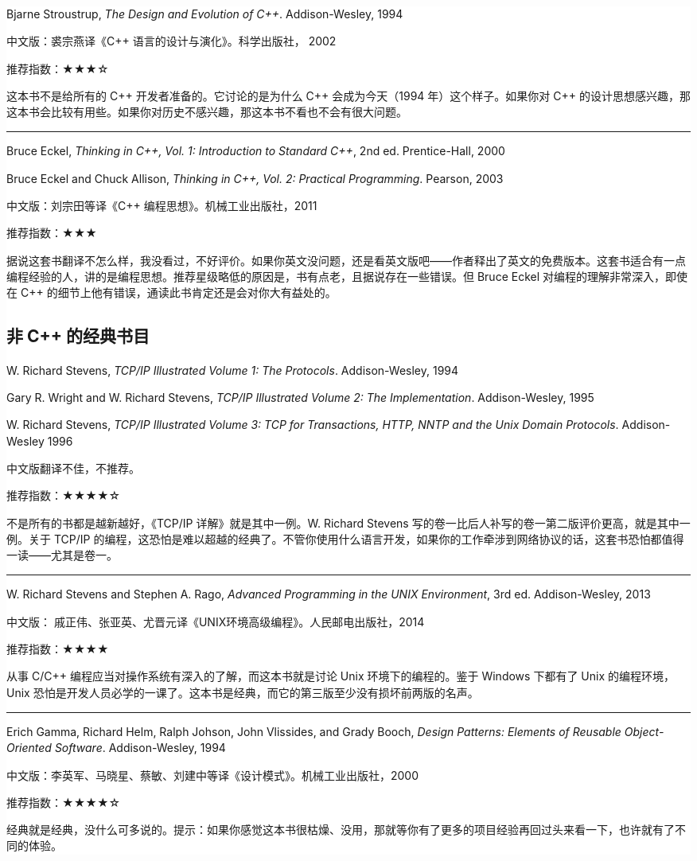 Bjarne Stroustrup, *The Design and Evolution of C++*. Addison-Wesley, 1994

中文版：裘宗燕译《C++ 语言的设计与演化》。科学出版社， 2002

推荐指数：★★★☆

这本书不是给所有的 C++ 开发者准备的。它讨论的是为什么 C++ 会成为今天（1994 年）这个样子。如果你对 C++ 的设计思想感兴趣，那这本书会比较有用些。如果你对历史不感兴趣，那这本书不看也不会有很大问题。

* * *

Bruce Eckel, *Thinking in C++, Vol. 1: Introduction to Standard C++*, 2nd ed. Prentice-Hall, 2000

Bruce Eckel and Chuck Allison, *Thinking in C++, Vol. 2: Practical Programming*. Pearson, 2003

中文版：刘宗田等译《C++ 编程思想》。机械工业出版社，2011

推荐指数：★★★

据说这套书翻译不怎么样，我没看过，不好评价。如果你英文没问题，还是看英文版吧——作者释出了英文的免费版本。这套书适合有一点编程经验的人，讲的是编程思想。推荐星级略低的原因是，书有点老，且据说存在一些错误。但 Bruce Eckel 对编程的理解非常深入，即使在 C++ 的细节上他有错误，通读此书肯定还是会对你大有益处的。

## 非 C++ 的经典书目

W. Richard Stevens, *TCP/IP Illustrated Volume 1: The Protocols*. Addison-Wesley, 1994

Gary R. Wright and W. Richard Stevens, *TCP/IP Illustrated Volume 2: The Implementation*. Addison-Wesley, 1995

W. Richard Stevens, *TCP/IP Illustrated Volume 3: TCP for Transactions, HTTP, NNTP and the Unix Domain Protocols*. Addison-Wesley 1996

中文版翻译不佳，不推荐。

推荐指数：★★★★☆

不是所有的书都是越新越好，《TCP/IP 详解》就是其中一例。W. Richard Stevens 写的卷一比后人补写的卷一第二版评价更高，就是其中一例。关于 TCP/IP 的编程，这恐怕是难以超越的经典了。不管你使用什么语言开发，如果你的工作牵涉到网络协议的话，这套书恐怕都值得一读——尤其是卷一。

* * *

W. Richard Stevens and Stephen A. Rago, *Advanced Programming in the UNIX Environment*, 3rd ed. Addison-Wesley, 2013

中文版： 戚正伟、张亚英、尤晋元译《UNIX环境高级编程》。人民邮电出版社，2014

推荐指数：★★★★

从事 C/C++ 编程应当对操作系统有深入的了解，而这本书就是讨论 Unix 环境下的编程的。鉴于 Windows 下都有了 Unix 的编程环境，Unix 恐怕是开发人员必学的一课了。这本书是经典，而它的第三版至少没有损坏前两版的名声。

* * *

Erich Gamma, Richard Helm, Ralph Johson, John Vlissides, and Grady Booch, *Design Patterns: Elements of Reusable Object-Oriented Software*. Addison-Wesley, 1994

中文版：李英军、马晓星、蔡敏、刘建中等译《设计模式》。机械工业出版社，2000

推荐指数：★★★★☆

经典就是经典，没什么可多说的。提示：如果你感觉这本书很枯燥、没用，那就等你有了更多的项目经验再回过头来看一下，也许就有了不同的体验。
